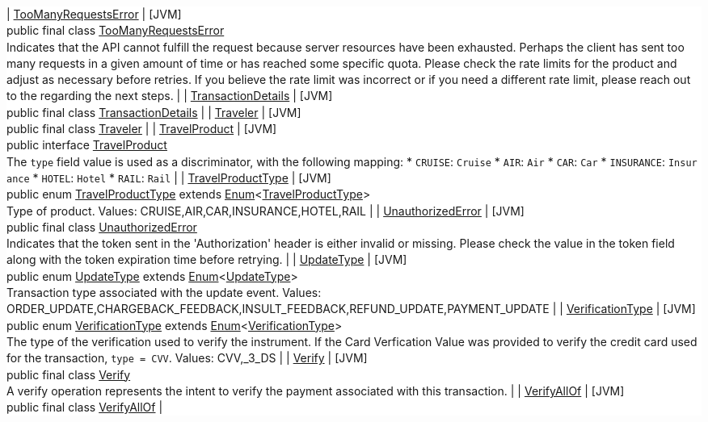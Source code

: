 | [TooManyRequestsError](-too-many-requests-error/index.md) | [JVM]<br>public final class [TooManyRequestsError](-too-many-requests-error/index.md)<br>Indicates that the API cannot fulfill the request because server resources have been exhausted. Perhaps the client has sent too many requests in a given amount of time or has reached some specific quota. Please check the rate limits for the product and adjust as necessary before retries. If you believe the rate limit was incorrect or if you need a different rate limit, please reach out to the <support team> regarding the next steps. |
| [TransactionDetails](-transaction-details/index.md) | [JVM]<br>public final class [TransactionDetails](-transaction-details/index.md) |
| [Traveler](-traveler/index.md) | [JVM]<br>public final class [Traveler](-traveler/index.md) |
| [TravelProduct](-travel-product/index.md) | [JVM]<br>public interface [TravelProduct](-travel-product/index.md)<br>The `type` field value is used as a discriminator, with the following mapping: * `CRUISE`: `Cruise` * `AIR`: `Air` * `CAR`: `Car` * `INSURANCE`: `Insurance` * `HOTEL`: `Hotel` * `RAIL`: `Rail` |
| [TravelProductType](-travel-product-type/index.md) | [JVM]<br>public enum [TravelProductType](-travel-product-type/index.md) extends [Enum](https://docs.oracle.com/javase/8/docs/api/java/lang/Enum.html)&lt;[TravelProductType](-travel-product-type/index.md)&gt;<br>Type of product. Values: CRUISE,AIR,CAR,INSURANCE,HOTEL,RAIL |
| [UnauthorizedError](-unauthorized-error/index.md) | [JVM]<br>public final class [UnauthorizedError](-unauthorized-error/index.md)<br>Indicates that the token sent in the 'Authorization' header is either invalid or missing. Please check the value in the token field along with the token expiration time before retrying. |
| [UpdateType](-update-type/index.md) | [JVM]<br>public enum [UpdateType](-update-type/index.md) extends [Enum](https://docs.oracle.com/javase/8/docs/api/java/lang/Enum.html)&lt;[UpdateType](-update-type/index.md)&gt;<br>Transaction type associated with the update event. Values: ORDER_UPDATE,CHARGEBACK_FEEDBACK,INSULT_FEEDBACK,REFUND_UPDATE,PAYMENT_UPDATE |
| [VerificationType](-verification-type/index.md) | [JVM]<br>public enum [VerificationType](-verification-type/index.md) extends [Enum](https://docs.oracle.com/javase/8/docs/api/java/lang/Enum.html)&lt;[VerificationType](-verification-type/index.md)&gt;<br>The type of the verification used to verify the instrument. If the Card Verfication Value was provided to verify the credit card used for the transaction, `type = CVV`. Values: CVV,_3_DS |
| [Verify](-verify/index.md) | [JVM]<br>public final class [Verify](-verify/index.md)<br>A verify operation represents the intent to verify the payment associated with this transaction. |
| [VerifyAllOf](-verify-all-of/index.md) | [JVM]<br>public final class [VerifyAllOf](-verify-all-of/index.md) |
